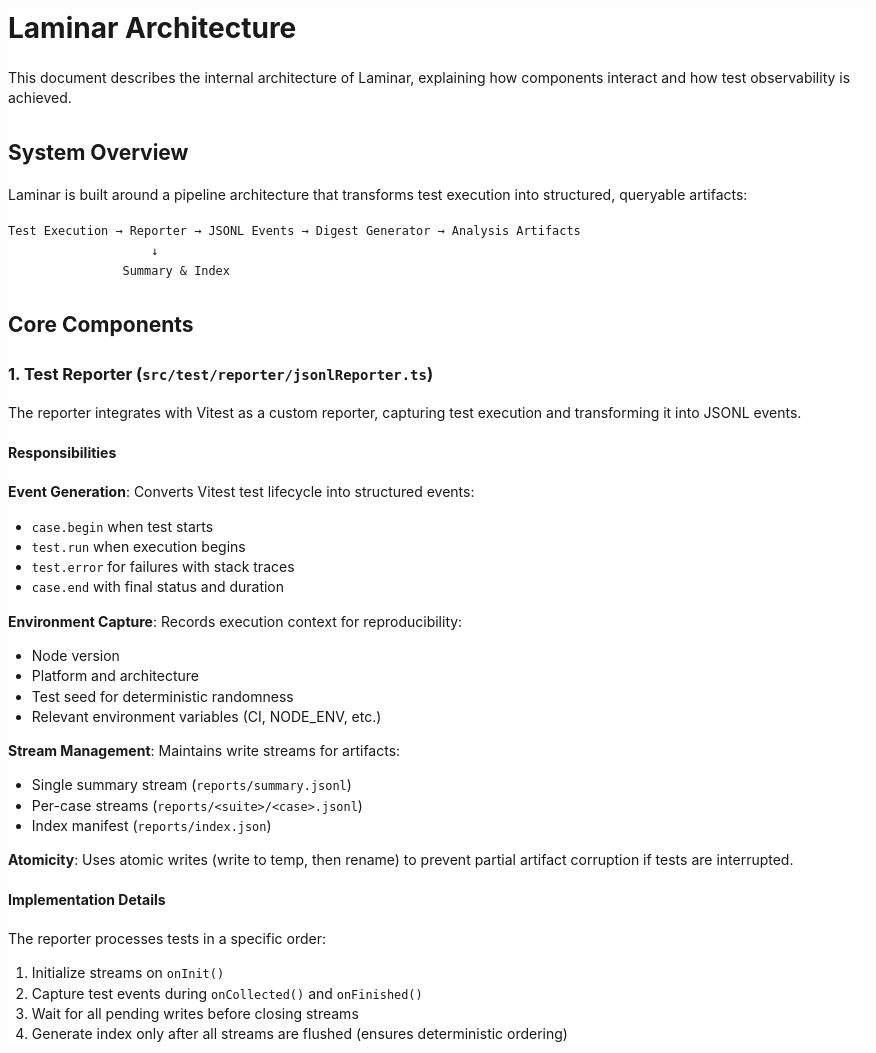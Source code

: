 # Laminar Architecture

This document describes the internal architecture of Laminar, explaining how components interact and how test observability is achieved.

## System Overview

Laminar is built around a pipeline architecture that transforms test execution into structured, queryable artifacts:

```
Test Execution → Reporter → JSONL Events → Digest Generator → Analysis Artifacts
                    ↓
                Summary & Index
```

## Core Components

### 1. Test Reporter (`src/test/reporter/jsonlReporter.ts`)

The reporter integrates with Vitest as a custom reporter, capturing test execution and transforming it into JSONL events.

#### Responsibilities

**Event Generation**: Converts Vitest test lifecycle into structured events:
- `case.begin` when test starts
- `test.run` when execution begins
- `test.error` for failures with stack traces
- `case.end` with final status and duration

**Environment Capture**: Records execution context for reproducibility:
- Node version
- Platform and architecture
- Test seed for deterministic randomness
- Relevant environment variables (CI, NODE_ENV, etc.)

**Stream Management**: Maintains write streams for artifacts:
- Single summary stream (`reports/summary.jsonl`)
- Per-case streams (`reports/<suite>/<case>.jsonl`)
- Index manifest (`reports/index.json`)

**Atomicity**: Uses atomic writes (write to temp, then rename) to prevent partial artifact corruption if tests are interrupted.

#### Implementation Details

The reporter processes tests in a specific order:
1. Initialize streams on `onInit()`
2. Capture test events during `onCollected()` and `onFinished()`
3. Wait for all pending writes before closing streams
4. Generate index only after all streams are flushed (ensures deterministic ordering)
